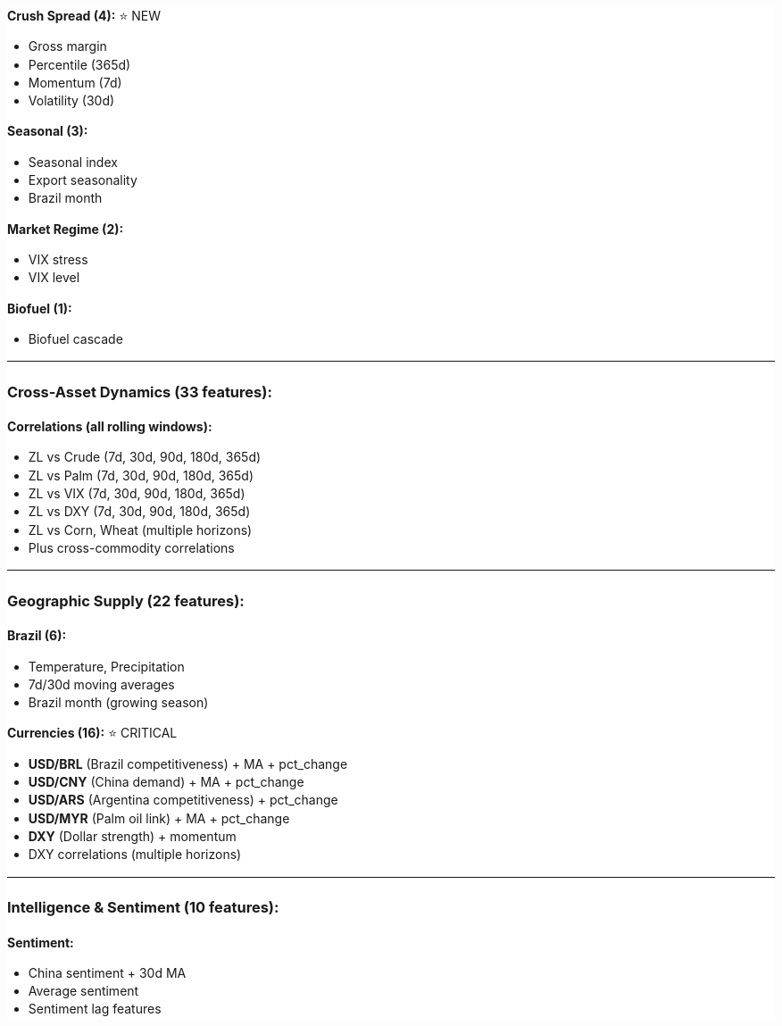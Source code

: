 **Crush Spread (4):** ⭐ NEW
- Gross margin
- Percentile (365d)
- Momentum (7d)
- Volatility (30d)

**Seasonal (3):**
- Seasonal index
- Export seasonality
- Brazil month

**Market Regime (2):**
- VIX stress
- VIX level

**Biofuel (1):**
- Biofuel cascade

---

### Cross-Asset Dynamics (33 features):

**Correlations (all rolling windows):**
- ZL vs Crude (7d, 30d, 90d, 180d, 365d)
- ZL vs Palm (7d, 30d, 90d, 180d, 365d)
- ZL vs VIX (7d, 30d, 90d, 180d, 365d)
- ZL vs DXY (7d, 30d, 90d, 180d, 365d)
- ZL vs Corn, Wheat (multiple horizons)
- Plus cross-commodity correlations

---

### Geographic Supply (22 features):

**Brazil (6):**
- Temperature, Precipitation
- 7d/30d moving averages
- Brazil month (growing season)

**Currencies (16):** ⭐ CRITICAL
- **USD/BRL** (Brazil competitiveness) + MA + pct_change
- **USD/CNY** (China demand) + MA + pct_change
- **USD/ARS** (Argentina competitiveness) + pct_change
- **USD/MYR** (Palm oil link) + MA + pct_change
- **DXY** (Dollar strength) + momentum
- DXY correlations (multiple horizons)

---

### Intelligence & Sentiment (10 features):

**Sentiment:**
- China sentiment + 30d MA
- Average sentiment
- Sentiment lag features
